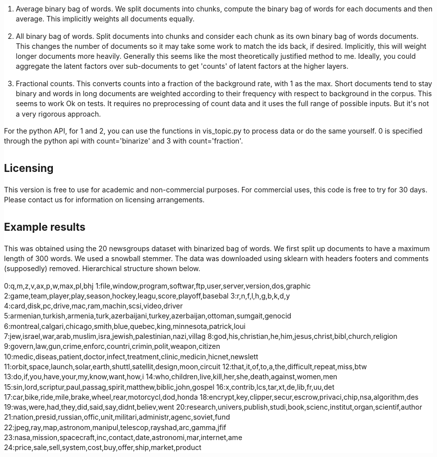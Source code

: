  1. Average binary bag of words. We split
                        documents into chunks, compute the binary bag of words
                        for each documents and then average. This implicitly
                        weights all documents equally. 
                        
 2. All binary bag of words. Split documents into chunks and consider each chunk as its own binary bag of words documents. 
 This changes the number of documents so it may take some work to match the ids back, if desired. Implicitly, this
 will weight longer documents more heavily. Generally this seems
 like the most theoretically justified method to me. Ideally, you could aggregate the latent factors over sub-documents to
 get 'counts' of latent factors at the higher layers. 
 
 3. Fractional counts. This converts counts into a fraction of the
                        background rate, with 1 as the max. Short documents
                        tend to stay binary and words in long documents are
                        weighted according to their frequency with respect to
                        background in the corpus. This seems to work Ok on tests. It requires no preprocessing of count 
                        data and it uses the full range of possible inputs. But it's not a very rigorous approach.
                        
 For the python API, for 1 and 2, you can use the functions in vis_topic.py to process data or do the same yourself.
 0 is specified through the python api with count='binarize' and 3 with count='fraction'. 



## Licensing
This version is free to use for academic and non-commercial purposes. For commercial uses, this code is free to try 
for 30 days. Please contact us for information on licensing arrangements. 

## Example results
This was obtained using the 20 newsgroups dataset with binarized bag of words. We first split up documents to
have a maximum length of 300 words. We used a snowball stemmer. The data was downloaded using sklearn with 
headers footers and comments (supposedly) removed. 
Hierarchical structure shown below.

0:q,m,z,v,ax,p,w,max,pl,bhj
1:file,window,program,softwar,ftp,user,server,version,dos,graphic
2:game,team,player,play,season,hockey,leagu,score,playoff,basebal
3:r,n,f,l,h,g,b,k,d,y
4:card,disk,pc,drive,mac,ram,machin,scsi,video,driver
5:armenian,turkish,armenia,turk,azerbaijani,turkey,azerbaijan,ottoman,sumgait,genocid
6:montreal,calgari,chicago,smith,blue,quebec,king,minnesota,patrick,loui
7:jew,israel,war,arab,muslim,isra,jewish,palestinian,nazi,villag
8:god,his,christian,he,him,jesus,christ,bibl,church,religion
9:govern,law,gun,crime,enforc,countri,crimin,polit,weapon,citizen
10:medic,diseas,patient,doctor,infect,treatment,clinic,medicin,hicnet,newslett
11:orbit,space,launch,solar,earth,shuttl,satellit,design,moon,circuit
12:that,it,of,to,a,the,difficult,repeat,miss,btw
13:do,if,you,have,your,my,know,want,how,i
14:who,children,live,kill,her,she,death,against,women,men
15:sin,lord,scriptur,paul,passag,spirit,matthew,biblic,john,gospel
16:x,contrib,lcs,tar,xt,de,lib,fr,uu,det
17:car,bike,ride,mile,brake,wheel,rear,motorcycl,dod,honda
18:encrypt,key,clipper,secur,escrow,privaci,chip,nsa,algorithm,des
19:was,were,had,they,did,said,say,didnt,believ,went
20:research,univers,publish,studi,book,scienc,institut,organ,scientif,author
21:nation,presid,russian,offic,unit,militari,administr,agenc,soviet,fund
22:jpeg,ray,map,astronom,manipul,telescop,rayshad,arc,gamma,jfif
23:nasa,mission,spacecraft,inc,contact,date,astronomi,mar,internet,ame
24:price,sale,sell,system,cost,buy,offer,ship,market,product